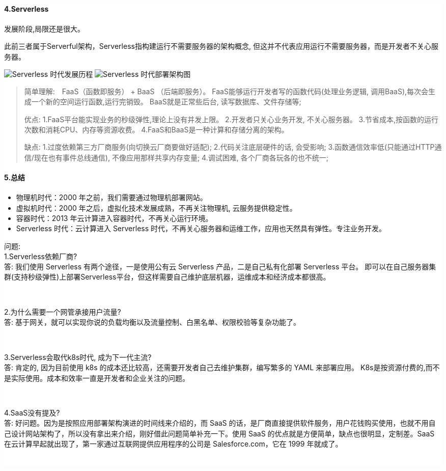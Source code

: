 #### 4.Serverless

发展阶段,局限还是很大。

此前三者属于Serverful架构，Serverless指构建运行不需要服务器的架构概念,
但这并不代表应用运行不需要服务器，而是开发者不关心服务器。

![Serverless 时代发展历程](https://lixuelang.com/test/Serverless/0008.png)
![Serverless 时代部署架构图](https://lixuelang.com/test/Serverless/0009.png)

> 简单理解:　FaaS（函数即服务） + BaaS （后端即服务）。
> FaaS能够运行开发者写的函数代码(处理业务逻辑, 调用BaaS),每次会生成一个新的空间运行函数,运行完销毁。
> BaaS就是正常些后台, 读写数据库、文件存储等;
>
> 优点:
> 1.FaaS平台能实现业务的秒级弹性,理论上没有并发上限。
> 2.开发者只关心业务开发, 不关心服务器。
> 3.节省成本,按函数的运行次数和消耗CPU、内存等资源收费。
> 4.FaaS和BaaS是一种计算和存储分离的架构。
>
> 缺点:
> 1.过度依赖第三方厂商服务(向切换云厂商要做好适配);
> 2.代码关注底层硬件的话, 会受影响;
> 3.函数通信效率低(只能通过HTTP通信/现在也有事件总线通信), 不像应用那样共享内存变量;
> 4.调试困难, 各个厂商各玩各的也不统一;

#### 5.总结
- 物理机时代：2000 年之前，我们需要通过物理机部署网站。
- 虚拟机时代：2000 年之后，虚拟化技术发展成熟，不再关注物理机, 云服务提供稳定性。
- 容器时代：2013 年云计算进入容器时代，不再关心运行环境。
- Serverless 时代：云计算进入 Serverless 时代，不再关心服务器和运维工作，应用也天然具有弹性。专注业务开发。

问题:  
1.Serverless依赖厂商?  
答: 我们使用 Serverless 有两个途径，一是使用公有云 Serverless 产品，二是自己私有化部署 Serverless 平台。
即可以在自己服务器集群(支持秒级弹性)上部署Serverless平台，但这样需要自己维护底层机器，运维成本和经济成本都很高。

&nbsp;

2.为什么需要一个网管承接用户流量?  
答: 基于网关，就可以实现你说的负载均衡以及流量控制、白黑名单、权限校验等复杂功能了。

&nbsp;

3.Serverless会取代k8s时代, 成为下一代主流?  
答: 肯定的, 因为目前使用 k8s 的成本还比较高，还需要开发者自己去维护集群，编写繁多的 YAML 来部署应用。
K8s是按资源付费的,而不是实际使用。成本和效率一直是开发者和企业关注的问题。

&nbsp;

4.SaaS没有提及?  
答:  好问题。因为是按照应用部署架构演进的时间线来介绍的，而 SaaS 的话，是厂商直接提供软件服务，用户花钱购买使用，也就不用自己设计网站架构了，所以没有拿出来介绍，刚好借此问题简单补充一下。使用 SaaS 的优点就是方便简单，缺点也很明显，定制差。SaaS 在云计算早起就出现了，第一家通过互联网提供应用程序的公司是 Salesforce.com，它在 1999 年就成了。

&nbsp;
